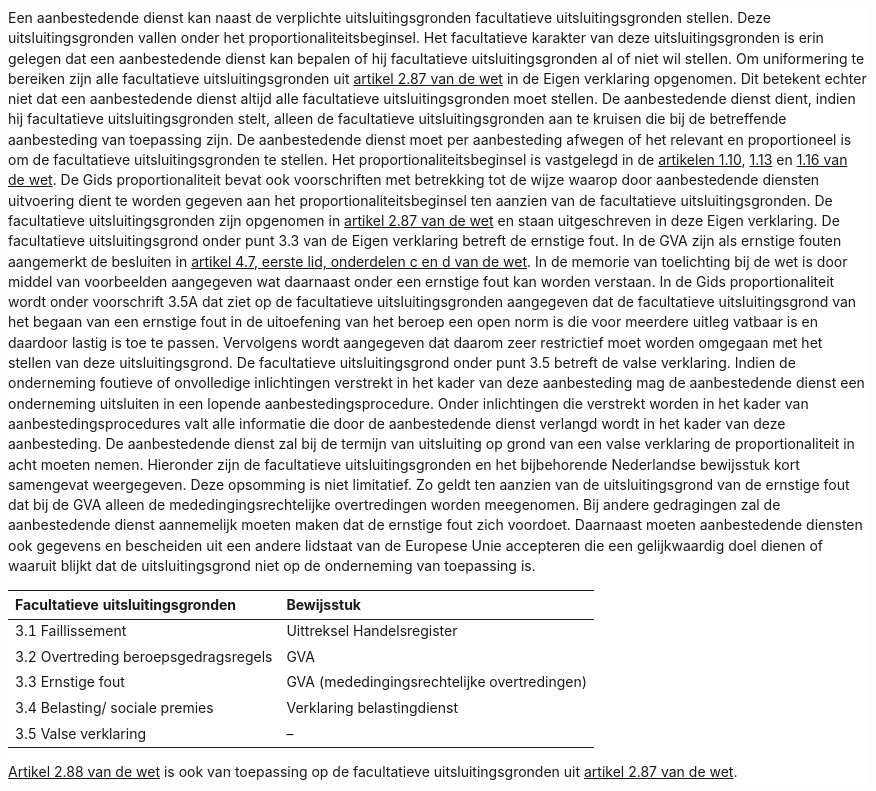 Een aanbestedende dienst kan naast de verplichte uitsluitingsgronden facultatieve uitsluitingsgronden stellen. Deze uitsluitingsgronden vallen onder het proportionaliteitsbeginsel. Het facultatieve karakter van deze uitsluitingsgronden is erin gelegen dat een aanbestedende dienst kan bepalen of hij facultatieve uitsluitingsgronden al of niet wil stellen. Om uniformering te bereiken zijn alle facultatieve uitsluitingsgronden uit [artikel 2.87 van de wet](../../../../../../wet/aanbestedingswet/2012/BWBR0032203/README.md) in de Eigen verklaring opgenomen. Dit betekent echter niet dat een aanbestedende dienst altijd alle facultatieve uitsluitingsgronden moet stellen. De aanbestedende dienst dient, indien hij facultatieve uitsluitingsgronden stelt, alleen de facultatieve uitsluitingsgronden aan te kruisen die bij de betreffende aanbesteding van toepassing zijn. De aanbestedende dienst moet per aanbesteding afwegen of het relevant en proportioneel is om de facultatieve uitsluitingsgronden te stellen. Het proportionaliteitsbeginsel is vastgelegd in de [artikelen 1.10](../../../../../../wet/aanbestedingswet/2012/BWBR0032203/README.md), [1.13](../../../../../../wet/aanbestedingswet/2012/BWBR0032203/README.md) en [1.16 van de wet](../../../../../../wet/aanbestedingswet/2012/BWBR0032203/README.md). De Gids proportionaliteit bevat ook voorschriften met betrekking tot de wijze waarop door aanbestedende diensten uitvoering dient te worden gegeven aan het proportionaliteitsbeginsel ten aanzien van de facultatieve uitsluitingsgronden. De facultatieve uitsluitingsgronden zijn opgenomen in [artikel 2.87 van de wet](../../../../../../wet/aanbestedingswet/2012/BWBR0032203/README.md) en staan uitgeschreven in deze Eigen verklaring. De facultatieve uitsluitingsgrond onder punt 3.3 van de Eigen verklaring betreft de ernstige fout. In de GVA zijn als ernstige fouten aangemerkt de besluiten in [artikel 4.7, eerste lid, onderdelen c en d van de wet](../../../../../../wet/aanbestedingswet/2012/BWBR0032203/README.md). In de memorie van toelichting bij de wet is door middel van voorbeelden aangegeven wat daarnaast onder een ernstige fout kan worden verstaan. In de Gids proportionaliteit wordt onder voorschrift 3.5A dat ziet op de facultatieve uitsluitingsgronden aangegeven dat de facultatieve uitsluitingsgrond van het begaan van een ernstige fout in de uitoefening van het beroep een open norm is die voor meerdere uitleg vatbaar is en daardoor lastig is toe te passen. Vervolgens wordt aangegeven dat daarom zeer restrictief moet worden omgegaan met het stellen van deze uitsluitingsgrond. De facultatieve uitsluitingsgrond onder punt 3.5 betreft de valse verklaring. Indien de onderneming foutieve of onvolledige inlichtingen verstrekt in het kader van deze aanbesteding mag de aanbestedende dienst een onderneming uitsluiten in een lopende aanbestedingsprocedure. Onder inlichtingen die verstrekt worden in het kader van aanbestedingsprocedures valt alle informatie die door de aanbestedende dienst verlangd wordt in het kader van deze aanbesteding. De aanbestedende dienst zal bij de termijn van uitsluiting op grond van een valse verklaring de proportionaliteit in acht moeten nemen. Hieronder zijn de facultatieve uitsluitingsgronden en het bijbehorende Nederlandse bewijsstuk kort samengevat weergegeven. Deze opsomming is niet limitatief. Zo geldt ten aanzien van de uitsluitingsgrond van de ernstige fout dat bij de GVA alleen de mededingingsrechtelijke overtredingen worden meegenomen. Bij andere gedragingen zal de aanbestedende dienst aannemelijk moeten maken dat de ernstige fout zich voordoet. Daarnaast moeten aanbestedende diensten ook gegevens en bescheiden uit een andere lidstaat van de Europese Unie accepteren die een gelijkwaardig doel dienen of waaruit blijkt dat de uitsluitingsgrond niet op de onderneming van toepassing is.  

| Facultatieve uitsluitingsgronden  | Bewijsstuk  |
|:---|:---|
| 3.1 Faillissement  | Uittreksel Handelsregister  |
| 3.2 Overtreding beroepsgedragsregels  | GVA  |
| 3.3 Ernstige fout  | GVA (mededingingsrechtelijke overtredingen)  |
| 3.4 Belasting/ sociale premies  | Verklaring belastingdienst  |
| 3.5 Valse verklaring  | –  |

[Artikel 2.88 van de wet](../../../../../../wet/aanbestedingswet/2012/BWBR0032203/README.md) is ook van toepassing op de facultatieve uitsluitingsgronden uit [artikel 2.87 van de wet](../../../../../../wet/aanbestedingswet/2012/BWBR0032203/README.md). 
